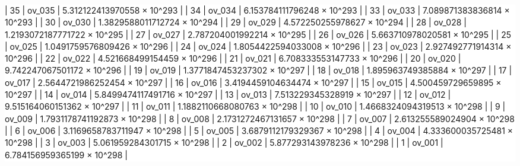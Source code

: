 | 35 | ov_035 | 5.312122413970558 × 10^293 |
| 34 | ov_034 | 6.153784111796248 × 10^293 |
| 33 | ov_033 | 7.089871383836814 × 10^293 |
| 30 | ov_030 | 1.3829588011712724 × 10^294 |
| 29 | ov_029 | 4.572250255978627 × 10^294 |
| 28 | ov_028 | 1.2193072187771722 × 10^295 |
| 27 | ov_027 | 2.787204001992214 × 10^295 |
| 26 | ov_026 | 5.663710978020581 × 10^295 |
| 25 | ov_025 | 1.0491759576809426 × 10^296 |
| 24 | ov_024 | 1.8054422594033008 × 10^296 |
| 23 | ov_023 | 2.927492771914314 × 10^296 |
| 22 | ov_022 | 4.521668499154459 × 10^296 |
| 21 | ov_021 | 6.708333553147733 × 10^296 |
| 20 | ov_020 | 9.742247067501172 × 10^296 |
| 19 | ov_019 | 1.3771847453237302 × 10^297 |
| 18 | ov_018 | 1.895963749385884 × 10^297 |
| 17 | ov_017 | 2.5644721986252454 × 10^297 |
| 16 | ov_016 | 3.4194459104634474 × 10^297 |
| 15 | ov_015 | 4.500459729659895 × 10^297 |
| 14 | ov_014 | 5.8499474117491716 × 10^297 |
| 13 | ov_013 | 7.513229345328919 × 10^297 |
| 12 | ov_012 | 9.515164060151362 × 10^297 |
| 11 | ov_011 | 1.1882110668080763 × 10^298 |
| 10 | ov_010 | 1.4668324094319513 × 10^298 |
| 9 | ov_009 | 1.7931178741192873 × 10^298 |
| 8 | ov_008 | 2.1731272467131657 × 10^298 |
| 7 | ov_007 | 2.613255589024904 × 10^298 |
| 6 | ov_006 | 3.1169658783711947 × 10^298 |
| 5 | ov_005 | 3.6879112179329367 × 10^298 |
| 4 | ov_004 | 4.333600035725481 × 10^298 |
| 3 | ov_003 | 5.061959284301715 × 10^298 |
| 2 | ov_002 | 5.877293143978236 × 10^298 |
| 1 | ov_001 | 6.784156959365199 × 10^298 |

